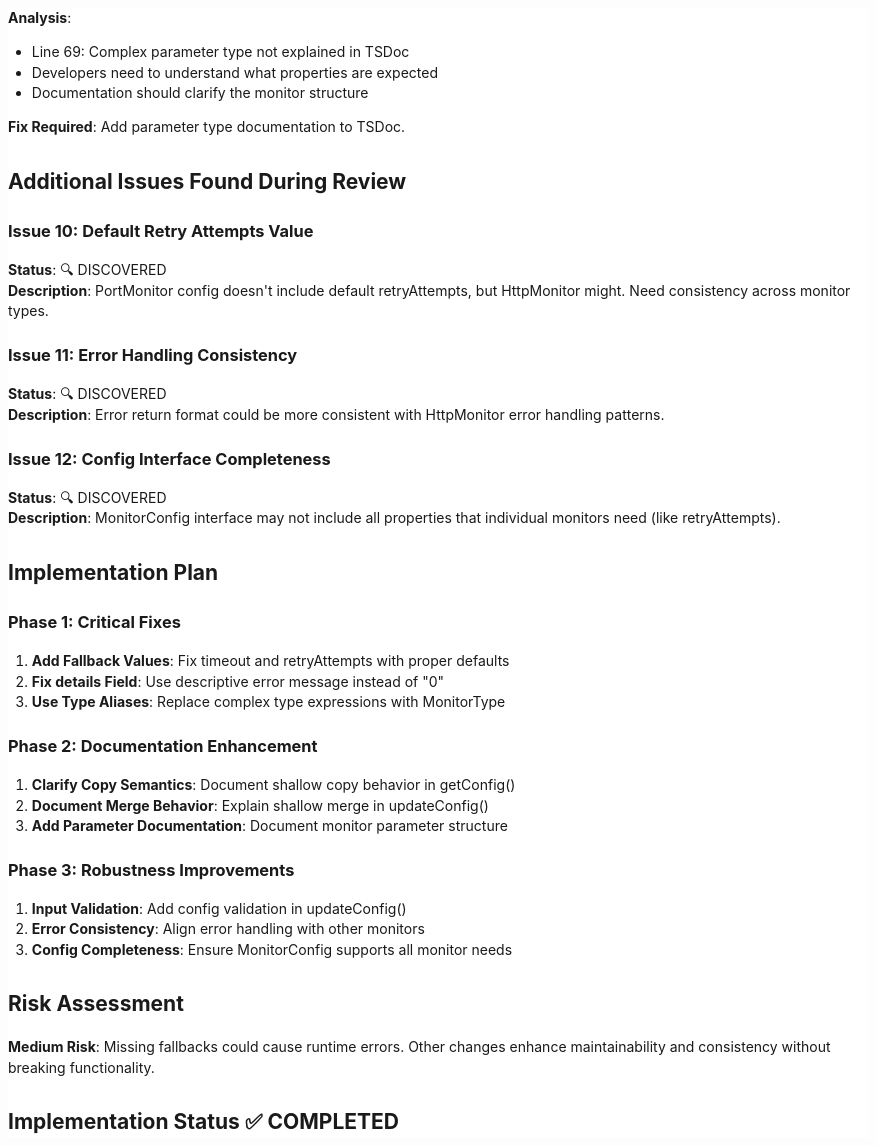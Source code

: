 **Analysis**:
- Line 69: Complex parameter type not explained in TSDoc
- Developers need to understand what properties are expected
- Documentation should clarify the monitor structure

**Fix Required**: Add parameter type documentation to TSDoc.

## Additional Issues Found During Review

### Issue 10: Default Retry Attempts Value
**Status**: 🔍 DISCOVERED  
**Description**: PortMonitor config doesn't include default retryAttempts, but HttpMonitor might. Need consistency across monitor types.

### Issue 11: Error Handling Consistency
**Status**: 🔍 DISCOVERED  
**Description**: Error return format could be more consistent with HttpMonitor error handling patterns.

### Issue 12: Config Interface Completeness
**Status**: 🔍 DISCOVERED  
**Description**: MonitorConfig interface may not include all properties that individual monitors need (like retryAttempts).

## Implementation Plan

### Phase 1: Critical Fixes
1. **Add Fallback Values**: Fix timeout and retryAttempts with proper defaults
2. **Fix details Field**: Use descriptive error message instead of "0"
3. **Use Type Aliases**: Replace complex type expressions with MonitorType

### Phase 2: Documentation Enhancement
1. **Clarify Copy Semantics**: Document shallow copy behavior in getConfig()
2. **Document Merge Behavior**: Explain shallow merge in updateConfig()
3. **Add Parameter Documentation**: Document monitor parameter structure

### Phase 3: Robustness Improvements
1. **Input Validation**: Add config validation in updateConfig()
2. **Error Consistency**: Align error handling with other monitors
3. **Config Completeness**: Ensure MonitorConfig supports all monitor needs

## Risk Assessment

**Medium Risk**: Missing fallbacks could cause runtime errors. Other changes enhance maintainability and consistency without breaking functionality.

## Implementation Status ✅ COMPLETED
